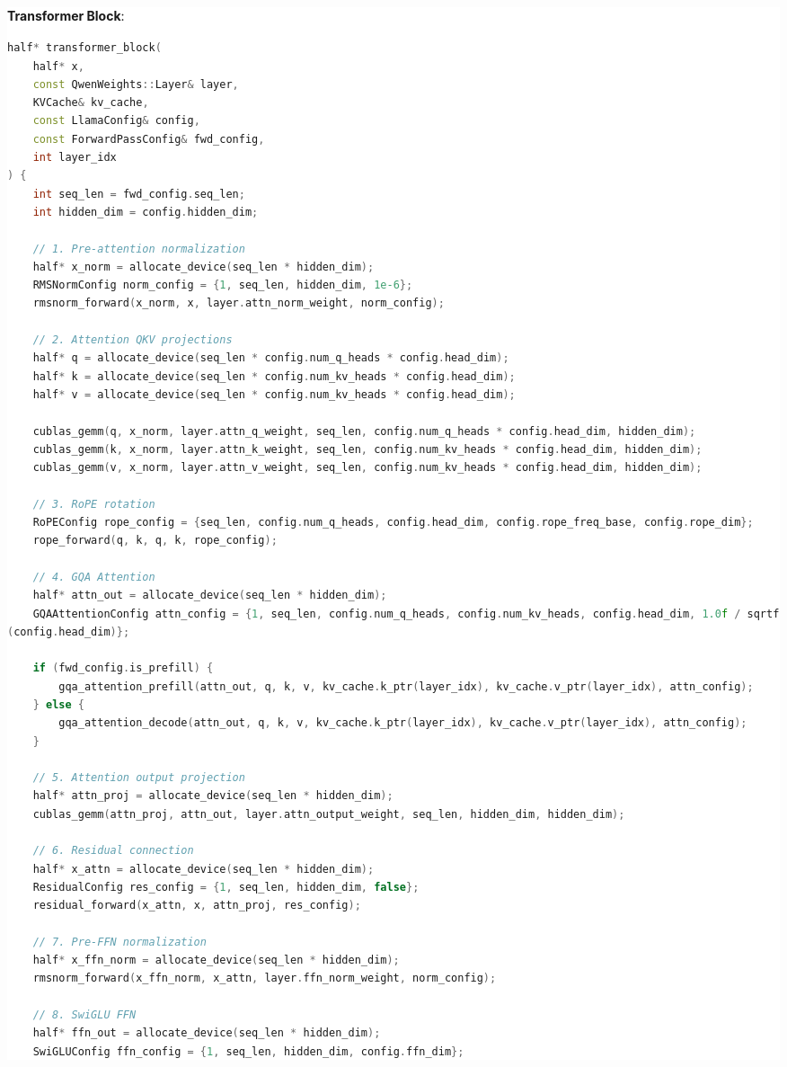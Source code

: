 **Transformer Block**:
```cpp
half* transformer_block(
    half* x,
    const QwenWeights::Layer& layer,
    KVCache& kv_cache,
    const LlamaConfig& config,
    const ForwardPassConfig& fwd_config,
    int layer_idx
) {
    int seq_len = fwd_config.seq_len;
    int hidden_dim = config.hidden_dim;
    
    // 1. Pre-attention normalization
    half* x_norm = allocate_device(seq_len * hidden_dim);
    RMSNormConfig norm_config = {1, seq_len, hidden_dim, 1e-6};
    rmsnorm_forward(x_norm, x, layer.attn_norm_weight, norm_config);
    
    // 2. Attention QKV projections
    half* q = allocate_device(seq_len * config.num_q_heads * config.head_dim);
    half* k = allocate_device(seq_len * config.num_kv_heads * config.head_dim);
    half* v = allocate_device(seq_len * config.num_kv_heads * config.head_dim);
    
    cublas_gemm(q, x_norm, layer.attn_q_weight, seq_len, config.num_q_heads * config.head_dim, hidden_dim);
    cublas_gemm(k, x_norm, layer.attn_k_weight, seq_len, config.num_kv_heads * config.head_dim, hidden_dim);
    cublas_gemm(v, x_norm, layer.attn_v_weight, seq_len, config.num_kv_heads * config.head_dim, hidden_dim);
    
    // 3. RoPE rotation
    RoPEConfig rope_config = {seq_len, config.num_q_heads, config.head_dim, config.rope_freq_base, config.rope_dim};
    rope_forward(q, k, q, k, rope_config);
    
    // 4. GQA Attention
    half* attn_out = allocate_device(seq_len * hidden_dim);
    GQAAttentionConfig attn_config = {1, seq_len, config.num_q_heads, config.num_kv_heads, config.head_dim, 1.0f / sqrtf(config.head_dim)};
    
    if (fwd_config.is_prefill) {
        gqa_attention_prefill(attn_out, q, k, v, kv_cache.k_ptr(layer_idx), kv_cache.v_ptr(layer_idx), attn_config);
    } else {
        gqa_attention_decode(attn_out, q, k, v, kv_cache.k_ptr(layer_idx), kv_cache.v_ptr(layer_idx), attn_config);
    }
    
    // 5. Attention output projection
    half* attn_proj = allocate_device(seq_len * hidden_dim);
    cublas_gemm(attn_proj, attn_out, layer.attn_output_weight, seq_len, hidden_dim, hidden_dim);
    
    // 6. Residual connection
    half* x_attn = allocate_device(seq_len * hidden_dim);
    ResidualConfig res_config = {1, seq_len, hidden_dim, false};
    residual_forward(x_attn, x, attn_proj, res_config);
    
    // 7. Pre-FFN normalization
    half* x_ffn_norm = allocate_device(seq_len * hidden_dim);
    rmsnorm_forward(x_ffn_norm, x_attn, layer.ffn_norm_weight, norm_config);
    
    // 8. SwiGLU FFN
    half* ffn_out = allocate_device(seq_len * hidden_dim);
    SwiGLUConfig ffn_config = {1, seq_len, hidden_dim, config.ffn_dim};
```